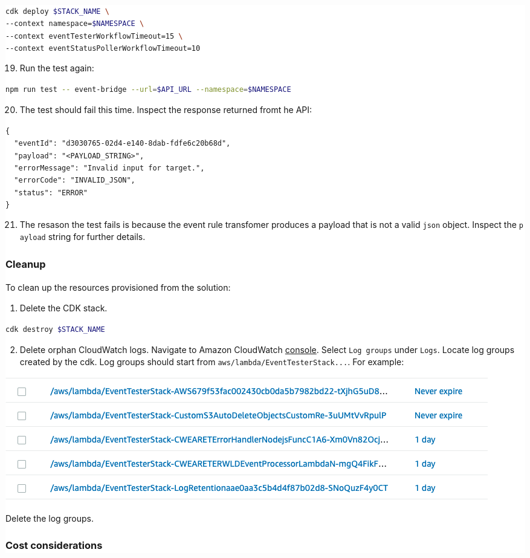 ```zsh
cdk deploy $STACK_NAME \
--context namespace=$NAMESPACE \
--context eventTesterWorkflowTimeout=15 \
--context eventStatusPollerWorkflowTimeout=10
```

19. Run the test again:

```zsh
npm run test -- event-bridge --url=$API_URL --namespace=$NAMESPACE
```

20. The test should fail this time. Inspect the response returned fromt he API:

```jsonc
{
  "eventId": "d3030765-02d4-e140-8dab-fdfe6c20b68d",
  "payload": "<PAYLOAD_STRING>",
  "errorMessage": "Invalid input for target.",
  "errorCode": "INVALID_JSON",
  "status": "ERROR"
}
```

21. The resason the test fails is because the event rule transfomer produces a payload that is not a valid `json` object. Inspect the `payload` string for further details.

### Cleanup

To clean up the resources provisioned from the solution:

1. Delete the CDK stack.

```zsh
cdk destroy $STACK_NAME
```

2. Delete orphan CloudWatch logs. Navigate to Amazon CloudWatch [console](https://console.aws.amazon.com/cloudwatch/home). Select `Log groups` under `Logs`. Locate log groups created by the cdk. Log groups should start from `aws/lambda/EventTesterStack...`. For example:

![cloud-watch-logs-clean-up](./assets/img/cw-cleanup.png)

Delete the log groups.

### Cost considerations
